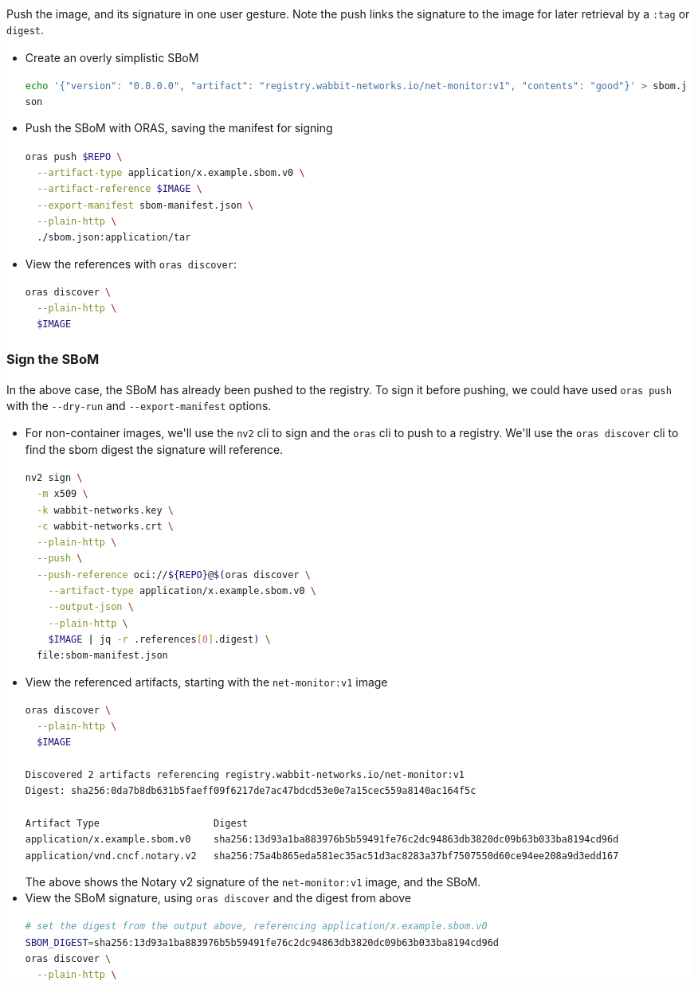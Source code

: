 Push the image, and its signature in one user gesture. Note the push links the signature to the image for later retrieval by a `:tag` or `digest`.

- Create an overly simplistic SBoM
  ```bash
  echo '{"version": "0.0.0.0", "artifact": "registry.wabbit-networks.io/net-monitor:v1", "contents": "good"}' > sbom.json
  ```
- Push the SBoM with ORAS, saving the manifest for signing
  ```bash
  oras push $REPO \
    --artifact-type application/x.example.sbom.v0 \
    --artifact-reference $IMAGE \
    --export-manifest sbom-manifest.json \
    --plain-http \
    ./sbom.json:application/tar
  ```
- View the references with `oras discover`:
  ```bash
  oras discover \
    --plain-http \
    $IMAGE
  ```

### Sign the SBoM

In the above case, the SBoM has already been pushed to the registry. To sign it before pushing, we could have used `oras push` with the `--dry-run` and `--export-manifest` options. 

- For non-container images, we'll use the `nv2` cli to sign and  the `oras` cli to push to a registry. We'll use the `oras discover` cli to find the sbom digest the signature will reference.
  ```bash
  nv2 sign \
    -m x509 \
    -k wabbit-networks.key \
    -c wabbit-networks.crt \
    --plain-http \
    --push \
    --push-reference oci://${REPO}@$(oras discover \
      --artifact-type application/x.example.sbom.v0 \
      --output-json \
      --plain-http \
      $IMAGE | jq -r .references[0].digest) \
    file:sbom-manifest.json
  ```
- View the referenced artifacts, starting with the `net-monitor:v1` image
  ```bash
  oras discover \
    --plain-http \
    $IMAGE

  Discovered 2 artifacts referencing registry.wabbit-networks.io/net-monitor:v1
  Digest: sha256:0da7b8db631b5faeff09f6217de7ac47bdcd53e0e7a15cec559a8140ac164f5c

  Artifact Type                    Digest
  application/x.example.sbom.v0    sha256:13d93a1ba883976b5b59491fe76c2dc94863db3820dc09b63b033ba8194cd96d
  application/vnd.cncf.notary.v2   sha256:75a4b865eda581ec35ac51d3ac8283a37bf7507550d60ce94ee208a9d3edd167
  ```
  The above shows the Notary v2 signature of the `net-monitor:v1` image, and the SBoM.
- View the SBoM signature, using `oras discover` and the digest from above
  ```bash
  # set the digest from the output above, referencing application/x.example.sbom.v0
  SBOM_DIGEST=sha256:13d93a1ba883976b5b59491fe76c2dc94863db3820dc09b63b033ba8194cd96d
  oras discover \
    --plain-http \
  ```

[docker-generate]:        https://github.com/shizhMSFT/docker-generate
[nv2-signature]:          ../signature/README.md
[oci-image-manifest]:     https://github.com/opencontainers/image-spec/blob/master/manifest.md
[oci-image-index]:        https://github.com/opencontainers/image-spec/blob/master/image-index.md
[oci-artifact-manifest]:  https://github.com/SteveLasker/artifacts/blob/oci-artifact-manifest/artifact-manifest.md
[oras]:                   https://github.com/deislabs/oras
[nv2-prototype-2]:        https://github.com/notaryproject/notaryproject/issues/53